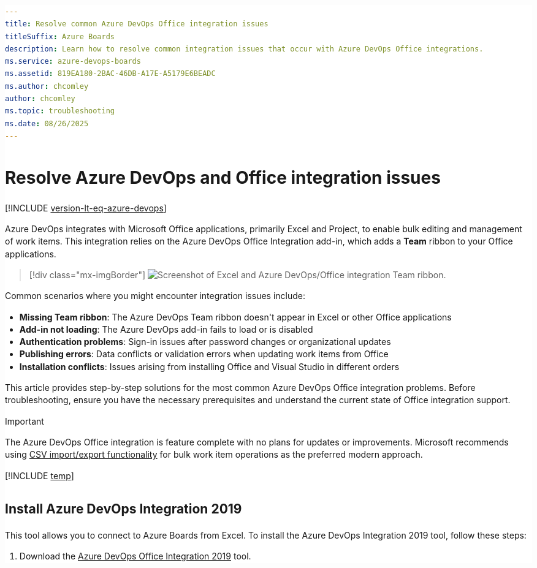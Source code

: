 ```yaml
---
title: Resolve common Azure DevOps Office integration issues
titleSuffix: Azure Boards
description: Learn how to resolve common integration issues that occur with Azure DevOps Office integrations. 
ms.service: azure-devops-boards
ms.assetid: 819EA180-2BAC-46DB-A17E-A5179E6BEADC
ms.author: chcomley
author: chcomley
ms.topic: troubleshooting
ms.date: 08/26/2025
---
```


# Resolve Azure DevOps and Office integration issues

[!INCLUDE [version-lt-eq-azure-devops](../../../includes/version-lt-eq-azure-devops.md)]

Azure DevOps integrates with Microsoft Office applications, primarily Excel and Project, to enable bulk editing and management of work items. This integration relies on the Azure DevOps Office Integration add-in, which adds a **Team** ribbon to your Office applications.

> [!div class="mx-imgBorder"]
> ![Screenshot of Excel and Azure DevOps/Office integration Team ribbon.](media/excel-team-ribbon.png)

Common scenarios where you might encounter integration issues include:

- **Missing Team ribbon**: The Azure DevOps Team ribbon doesn't appear in Excel or other Office applications
- **Add-in not loading**: The Azure DevOps add-in fails to load or is disabled
- **Authentication problems**: Sign-in issues after password changes or organizational updates  
- **Publishing errors**: Data conflicts or validation errors when updating work items from Office
- **Installation conflicts**: Issues arising from installing Office and Visual Studio in different orders

This article provides step-by-step solutions for the most common Azure DevOps Office integration problems. Before troubleshooting, ensure you have the necessary prerequisites and understand the current state of Office integration support.

> [!IMPORTANT]
> The Azure DevOps Office integration is feature complete with no plans for updates or improvements. Microsoft recommends using [CSV import/export functionality](../../queries/import-work-items-from-csv.md) for bulk work item operations as the preferred modern approach.

[!INCLUDE [temp](../../includes/deprecate-project.md)]

## Install Azure DevOps Integration 2019

This tool allows you to connect to Azure Boards from Excel. To install the Azure DevOps Integration 2019 tool, follow these steps:

1. Download the [Azure DevOps Office Integration 2019](https://visualstudio.microsoft.com/downloads/#other-family) tool.
